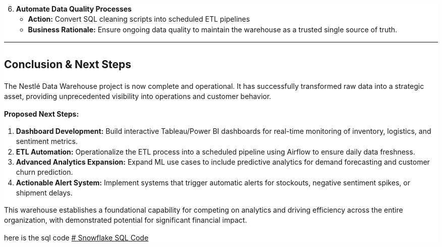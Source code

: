 6.  **Automate Data Quality Processes**
    - **Action:** Convert SQL cleaning scripts into scheduled ETL pipelines
    - **Business Rationale:** Ensure ongoing data quality to maintain the warehouse as a trusted single source of truth.

---

## Conclusion & Next Steps

The Nestlé Data Warehouse project is now complete and operational. It has successfully transformed raw data into a strategic asset, providing unprecedented visibility into operations and customer behavior.

**Proposed Next Steps:**

1.  **Dashboard Development:** Build interactive Tableau/Power BI dashboards for real-time monitoring of inventory, logistics, and sentiment metrics.
2.  **ETL Automation:** Operationalize the ETL process into a scheduled pipeline using Airflow to ensure daily data freshness.
3.  **Advanced Analytics Expansion:** Expand ML use cases to include predictive analytics for demand forecasting and customer churn prediction.
4.  **Actionable Alert System:** Implement systems that trigger automatic alerts for stockouts, negative sentiment spikes, or shipment delays.

This warehouse establishes a foundational capability for competing on analytics and driving efficiency across the entire organization, with demonstrated potential for significant financial impact.

here is the sql code 
[# Snowflake SQL Code](https://app.snowflake.com/me-central2.gcp/ar60514/w5JpseuoPN3Y#query)

